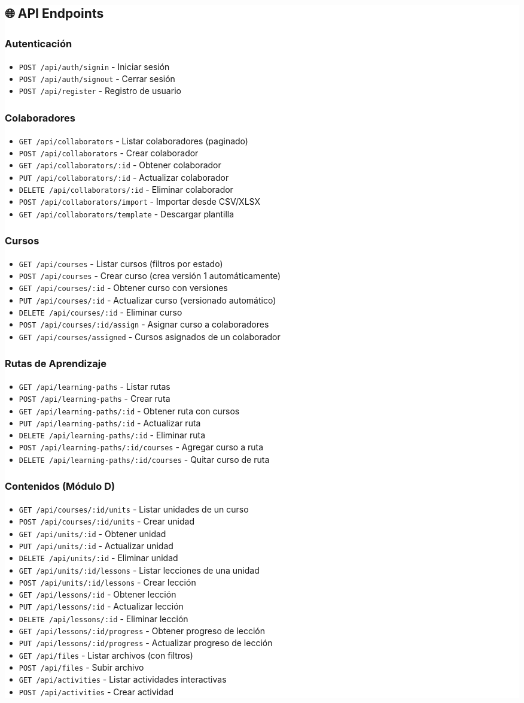 ## 🌐 API Endpoints

### Autenticación
- `POST /api/auth/signin` - Iniciar sesión
- `POST /api/auth/signout` - Cerrar sesión
- `POST /api/register` - Registro de usuario

### Colaboradores
- `GET /api/collaborators` - Listar colaboradores (paginado)
- `POST /api/collaborators` - Crear colaborador
- `GET /api/collaborators/:id` - Obtener colaborador
- `PUT /api/collaborators/:id` - Actualizar colaborador
- `DELETE /api/collaborators/:id` - Eliminar colaborador
- `POST /api/collaborators/import` - Importar desde CSV/XLSX
- `GET /api/collaborators/template` - Descargar plantilla

### Cursos
- `GET /api/courses` - Listar cursos (filtros por estado)
- `POST /api/courses` - Crear curso (crea versión 1 automáticamente)
- `GET /api/courses/:id` - Obtener curso con versiones
- `PUT /api/courses/:id` - Actualizar curso (versionado automático)
- `DELETE /api/courses/:id` - Eliminar curso
- `POST /api/courses/:id/assign` - Asignar curso a colaboradores
- `GET /api/courses/assigned` - Cursos asignados de un colaborador

### Rutas de Aprendizaje
- `GET /api/learning-paths` - Listar rutas
- `POST /api/learning-paths` - Crear ruta
- `GET /api/learning-paths/:id` - Obtener ruta con cursos
- `PUT /api/learning-paths/:id` - Actualizar ruta
- `DELETE /api/learning-paths/:id` - Eliminar ruta
- `POST /api/learning-paths/:id/courses` - Agregar curso a ruta
- `DELETE /api/learning-paths/:id/courses` - Quitar curso de ruta

### Contenidos (Módulo D)
- `GET /api/courses/:id/units` - Listar unidades de un curso
- `POST /api/courses/:id/units` - Crear unidad
- `GET /api/units/:id` - Obtener unidad
- `PUT /api/units/:id` - Actualizar unidad
- `DELETE /api/units/:id` - Eliminar unidad
- `GET /api/units/:id/lessons` - Listar lecciones de una unidad
- `POST /api/units/:id/lessons` - Crear lección
- `GET /api/lessons/:id` - Obtener lección
- `PUT /api/lessons/:id` - Actualizar lección
- `DELETE /api/lessons/:id` - Eliminar lección
- `GET /api/lessons/:id/progress` - Obtener progreso de lección
- `PUT /api/lessons/:id/progress` - Actualizar progreso de lección
- `GET /api/files` - Listar archivos (con filtros)
- `POST /api/files` - Subir archivo
- `GET /api/activities` - Listar actividades interactivas
- `POST /api/activities` - Crear actividad
